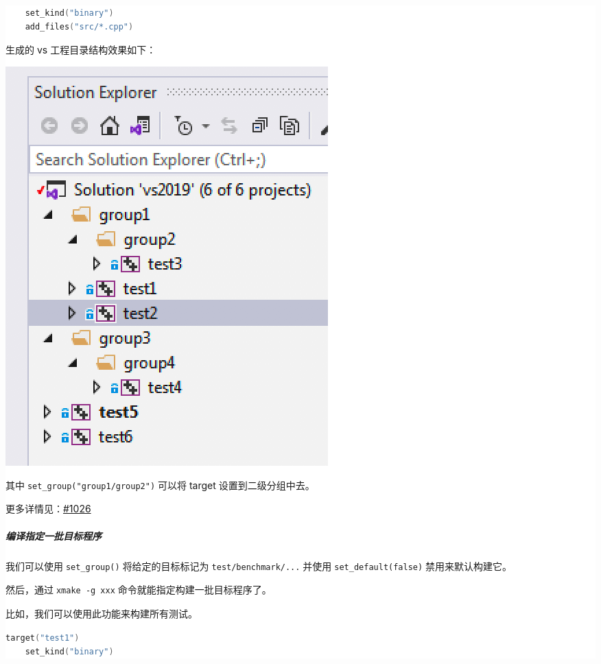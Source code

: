 ```lua
    set_kind("binary")
    add_files("src/*.cpp")
```

生成的 vs 工程目录结构效果如下：

![](assets/img/manual/set_group.png)

其中 `set_group("group1/group2")` 可以将 target 设置到二级分组中去。

更多详情见：[#1026](https://github.com/xmake-io/xmake/issues/1026)

##### 编译指定一批目标程序

我们可以使用 `set_group()` 将给定的目标标记为 `test/benchmark/...` 并使用 `set_default(false)` 禁用来默认构建它。

然后，通过 `xmake -g xxx` 命令就能指定构建一批目标程序了。

比如，我们可以使用此功能来构建所有测试。

```lua
target("test1")
    set_kind("binary")
